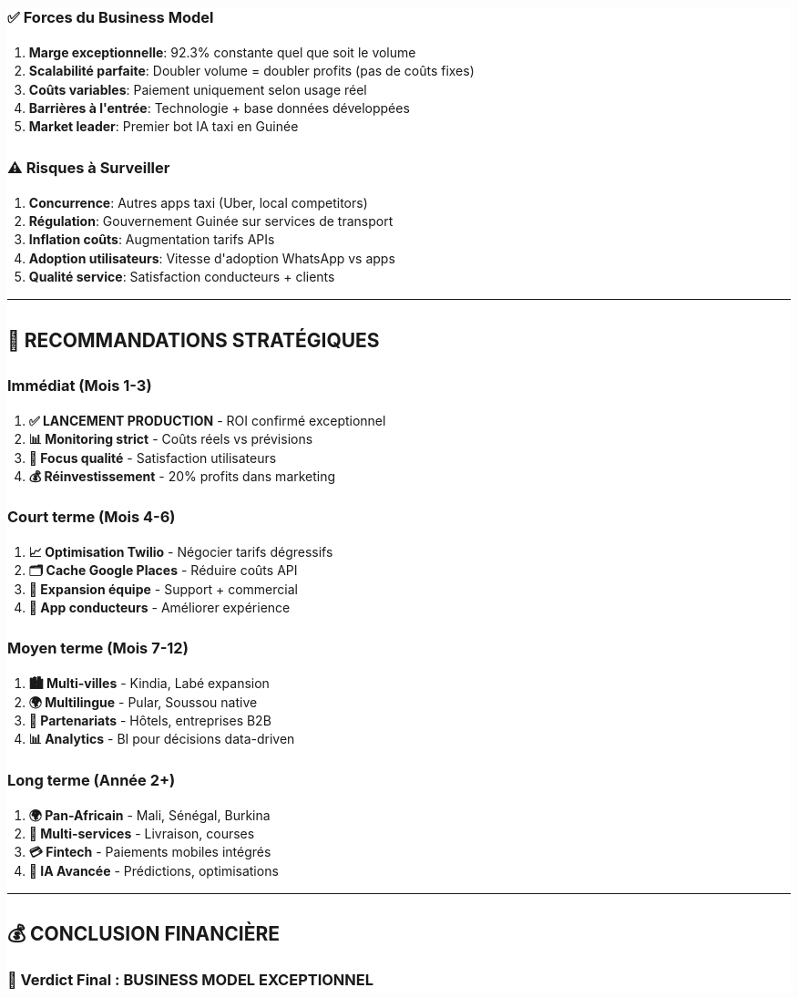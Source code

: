 ### **✅ Forces du Business Model**
1. **Marge exceptionnelle**: 92.3% constante quel que soit le volume
2. **Scalabilité parfaite**: Doubler volume = doubler profits (pas de coûts fixes)  
3. **Coûts variables**: Paiement uniquement selon usage réel
4. **Barrières à l'entrée**: Technologie + base données développées
5. **Market leader**: Premier bot IA taxi en Guinée

### **⚠️ Risques à Surveiller**
1. **Concurrence**: Autres apps taxi (Uber, local competitors)
2. **Régulation**: Gouvernement Guinée sur services de transport  
3. **Inflation coûts**: Augmentation tarifs APIs
4. **Adoption utilisateurs**: Vitesse d'adoption WhatsApp vs apps
5. **Qualité service**: Satisfaction conducteurs + clients

---

## 🎯 RECOMMANDATIONS STRATÉGIQUES

### **Immédiat (Mois 1-3)**
1. **✅ LANCEMENT PRODUCTION** - ROI confirmé exceptionnel
2. **📊 Monitoring strict** - Coûts réels vs prévisions  
3. **🎯 Focus qualité** - Satisfaction utilisateurs
4. **💰 Réinvestissement** - 20% profits dans marketing

### **Court terme (Mois 4-6)**  
1. **📈 Optimisation Twilio** - Négocier tarifs dégressifs
2. **🗂️ Cache Google Places** - Réduire coûts API  
3. **👥 Expansion équipe** - Support + commercial
4. **📱 App conducteurs** - Améliorer expérience

### **Moyen terme (Mois 7-12)**
1. **🏙️ Multi-villes** - Kindia, Labé expansion
2. **🌍 Multilingue** - Pular, Soussou native
3. **🤝 Partenariats** - Hôtels, entreprises B2B
4. **📊 Analytics** - BI pour décisions data-driven

### **Long terme (Année 2+)**
1. **🌍 Pan-Africain** - Mali, Sénégal, Burkina
2. **🚛 Multi-services** - Livraison, courses  
3. **💳 Fintech** - Paiements mobiles intégrés
4. **🤖 IA Avancée** - Prédictions, optimisations

---

## 💰 CONCLUSION FINANCIÈRE

### **🎯 Verdict Final : BUSINESS MODEL EXCEPTIONNEL**
